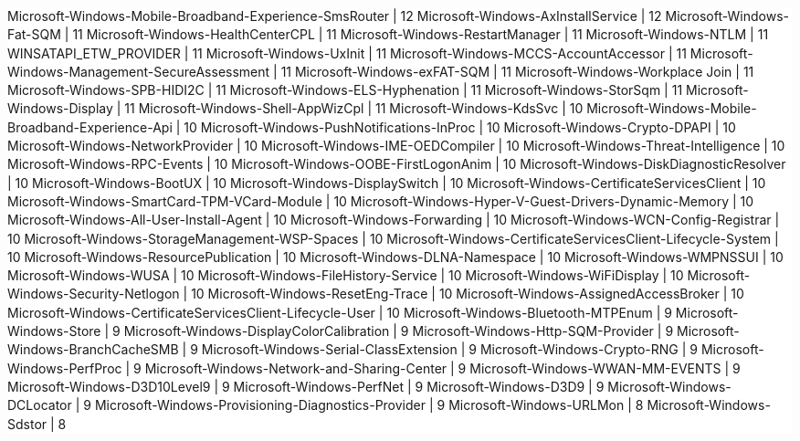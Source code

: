 Microsoft-Windows-Mobile-Broadband-Experience-SmsRouter                     |  12
Microsoft-Windows-AxInstallService                                          |  12
Microsoft-Windows-Fat-SQM                                                   |  11
Microsoft-Windows-HealthCenterCPL                                           |  11
Microsoft-Windows-RestartManager                                            |  11
Microsoft-Windows-NTLM                                                      |  11
WINSATAPI_ETW_PROVIDER                                                      |  11
Microsoft-Windows-UxInit                                                    |  11
Microsoft-Windows-MCCS-AccountAccessor                                      |  11
Microsoft-Windows-Management-SecureAssessment                               |  11
Microsoft-Windows-exFAT-SQM                                                 |  11
Microsoft-Windows-Workplace Join                                            |  11
Microsoft-Windows-SPB-HIDI2C                                                |  11
Microsoft-Windows-ELS-Hyphenation                                           |  11
Microsoft-Windows-StorSqm                                                   |  11
Microsoft-Windows-Display                                                   |  11
Microsoft-Windows-Shell-AppWizCpl                                           |  11
Microsoft-Windows-KdsSvc                                                    |  10
Microsoft-Windows-Mobile-Broadband-Experience-Api                           |  10
Microsoft-Windows-PushNotifications-InProc                                  |  10
Microsoft-Windows-Crypto-DPAPI                                              |  10
Microsoft-Windows-NetworkProvider                                           |  10
Microsoft-Windows-IME-OEDCompiler                                           |  10
Microsoft-Windows-Threat-Intelligence                                       |  10
Microsoft-Windows-RPC-Events                                                |  10
Microsoft-Windows-OOBE-FirstLogonAnim                                       |  10
Microsoft-Windows-DiskDiagnosticResolver                                    |  10
Microsoft-Windows-BootUX                                                    |  10
Microsoft-Windows-DisplaySwitch                                             |  10
Microsoft-Windows-CertificateServicesClient                                 |  10
Microsoft-Windows-SmartCard-TPM-VCard-Module                                |  10
Microsoft-Windows-Hyper-V-Guest-Drivers-Dynamic-Memory                      |  10
Microsoft-Windows-All-User-Install-Agent                                    |  10
Microsoft-Windows-Forwarding                                                |  10
Microsoft-Windows-WCN-Config-Registrar                                      |  10
Microsoft-Windows-StorageManagement-WSP-Spaces                              |  10
Microsoft-Windows-CertificateServicesClient-Lifecycle-System                |  10
Microsoft-Windows-ResourcePublication                                       |  10
Microsoft-Windows-DLNA-Namespace                                            |  10
Microsoft-Windows-WMPNSSUI                                                  |  10
Microsoft-Windows-WUSA                                                      |  10
Microsoft-Windows-FileHistory-Service                                       |  10
Microsoft-Windows-WiFiDisplay                                               |  10
Microsoft-Windows-Security-Netlogon                                         |  10
Microsoft-Windows-ResetEng-Trace                                            |  10
Microsoft-Windows-AssignedAccessBroker                                      |  10
Microsoft-Windows-CertificateServicesClient-Lifecycle-User                  |  10
Microsoft-Windows-Bluetooth-MTPEnum                                         |  9
Microsoft-Windows-Store                                                     |  9
Microsoft-Windows-DisplayColorCalibration                                   |  9
Microsoft-Windows-Http-SQM-Provider                                         |  9
Microsoft-Windows-BranchCacheSMB                                            |  9
Microsoft-Windows-Serial-ClassExtension                                     |  9
Microsoft-Windows-Crypto-RNG                                                |  9
Microsoft-Windows-PerfProc                                                  |  9
Microsoft-Windows-Network-and-Sharing-Center                                |  9
Microsoft-Windows-WWAN-MM-EVENTS                                            |  9
Microsoft-Windows-D3D10Level9                                               |  9
Microsoft-Windows-PerfNet                                                   |  9
Microsoft-Windows-D3D9                                                      |  9
Microsoft-Windows-DCLocator                                                 |  9
Microsoft-Windows-Provisioning-Diagnostics-Provider                         |  9
Microsoft-Windows-URLMon                                                    |  8
Microsoft-Windows-Sdstor                                                    |  8